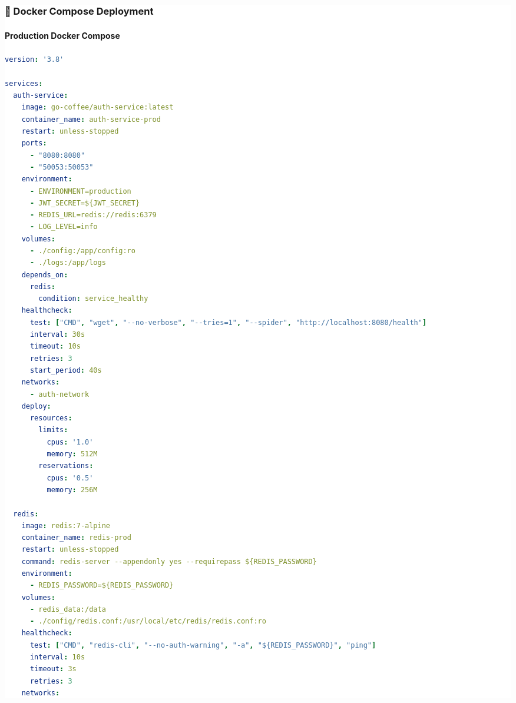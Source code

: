 </td>
</tr>
</table>

### 🐳 Docker Compose Deployment

#### Production Docker Compose

```yaml
version: '3.8'

services:
  auth-service:
    image: go-coffee/auth-service:latest
    container_name: auth-service-prod
    restart: unless-stopped
    ports:
      - "8080:8080"
      - "50053:50053"
    environment:
      - ENVIRONMENT=production
      - JWT_SECRET=${JWT_SECRET}
      - REDIS_URL=redis://redis:6379
      - LOG_LEVEL=info
    volumes:
      - ./config:/app/config:ro
      - ./logs:/app/logs
    depends_on:
      redis:
        condition: service_healthy
    healthcheck:
      test: ["CMD", "wget", "--no-verbose", "--tries=1", "--spider", "http://localhost:8080/health"]
      interval: 30s
      timeout: 10s
      retries: 3
      start_period: 40s
    networks:
      - auth-network
    deploy:
      resources:
        limits:
          cpus: '1.0'
          memory: 512M
        reservations:
          cpus: '0.5'
          memory: 256M

  redis:
    image: redis:7-alpine
    container_name: redis-prod
    restart: unless-stopped
    command: redis-server --appendonly yes --requirepass ${REDIS_PASSWORD}
    environment:
      - REDIS_PASSWORD=${REDIS_PASSWORD}
    volumes:
      - redis_data:/data
      - ./config/redis.conf:/usr/local/etc/redis/redis.conf:ro
    healthcheck:
      test: ["CMD", "redis-cli", "--no-auth-warning", "-a", "${REDIS_PASSWORD}", "ping"]
      interval: 10s
      timeout: 3s
      retries: 3
    networks:
```